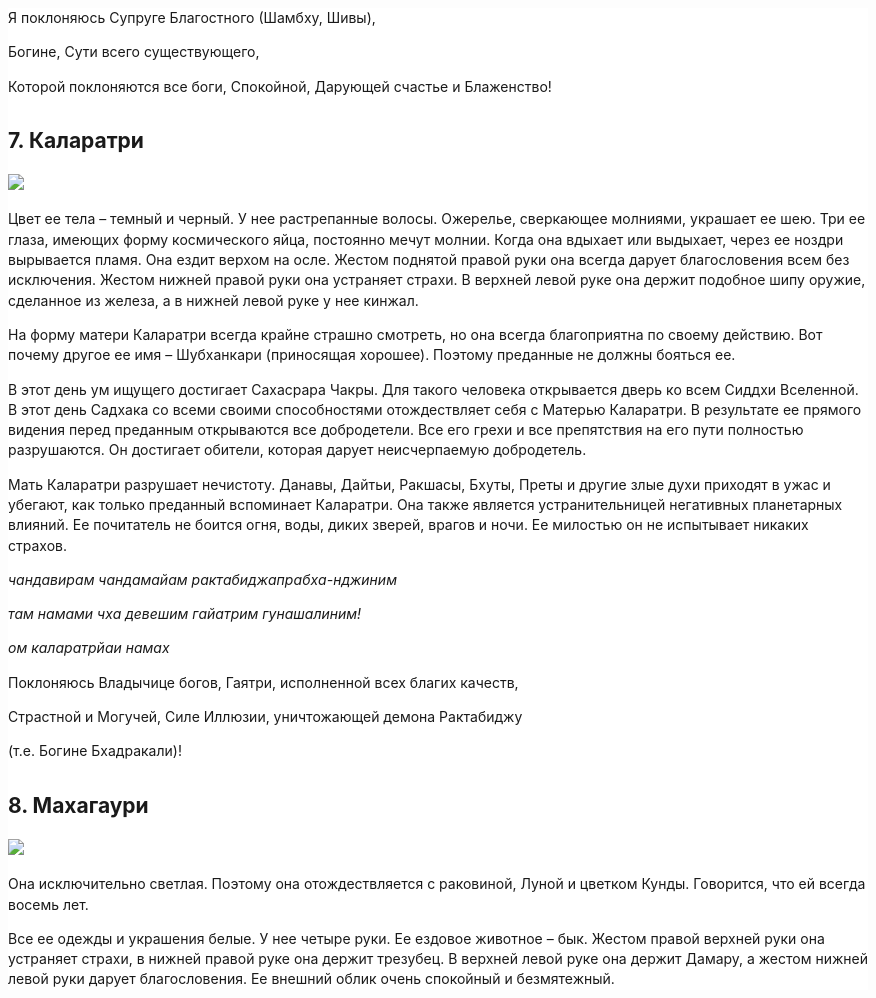  Я поклоняюсь Супруге Благостного (Шамбху, Шивы),

 Богине, Сути всего существующего,

 Которой поклоняются все боги, Спокойной, Дарующей счастье и Блаженство!

## **7\. Каларатри** 

![](https://filer-api.advayta.org/v1.0/public/files/53904?type=medium) 

 Цвет ее тела – темный и черный. У нее растрепанные волосы. Ожерелье, сверкающее молниями, украшает ее шею. Три ее глаза, имеющих форму космического яйца, постоянно мечут молнии. Когда она вдыхает или выдыхает, через ее ноздри вырывается пламя. Она ездит верхом на осле. Жестом поднятой правой руки она всегда дарует благословения всем без исключения. Жестом нижней правой руки она устраняет страхи. В верхней левой руке она держит подобное шипу оружие, сделанное из железа, а в нижней левой руке у нее кинжал.

 На форму матери Каларатри всегда крайне страшно смотреть, но она всегда благоприятна по своему действию. Вот почему другое ее имя – Шубханкари (приносящая хорошее). Поэтому преданные не должны бояться ее.

 В этот день ум ищущего достигает Сахасрара Чакры. Для такого человека открывается дверь ко всем Сиддхи Вселенной. В этот день Садхака со всеми своими способностями отождествляет себя с Матерью Каларатри. В результате ее прямого видения перед преданным открываются все добродетели. Все его грехи и все препятствия на его пути полностью разрушаются. Он достигает обители, которая дарует неисчерпаемую добродетель.

 Мать Каларатри разрушает нечистоту. Данавы, Дайтьи, Ракшасы, Бхуты, Преты и другие злые духи приходят в ужас и убегают, как только преданный вспоминает Каларатри. Она также является устранительницей негативных планетарных влияний. Ее почитатель не боится огня, воды, диких зверей, врагов и ночи. Ее милостью он не испытывает никаких страхов.

_чандавирам чандамайам рактабиджапрабха-нджиним_ 

_там намами чха девешим гайатрим гунашалиним!_ 

_ом каларатрйаи намах_ 

 Поклоняюсь Владычице богов, Гаятри, исполненной всех благих качеств, 

 Страстной и Могучей, Силе Иллюзии, уничтожающей демона Рактабиджу 

 (т.е. Богине Бхадракали)!

## **8\. Махагаури** 

![](https://filer-api.advayta.org/v1.0/public/files/53914?type=medium) 

 Она исключительно светлая. Поэтому она отождествляется с раковиной, Луной и цветком Кунды. Говорится, что ей всегда восемь лет.

 Все ее одежды и украшения белые. У нее четыре руки. Ее ездовое животное – бык. Жестом правой верхней руки она устраняет страхи, в нижней правой руке она держит трезубец. В верхней левой руке она держит Дамару, а жестом нижней левой руки дарует благословения. Ее внешний облик очень спокойный и безмятежный.
